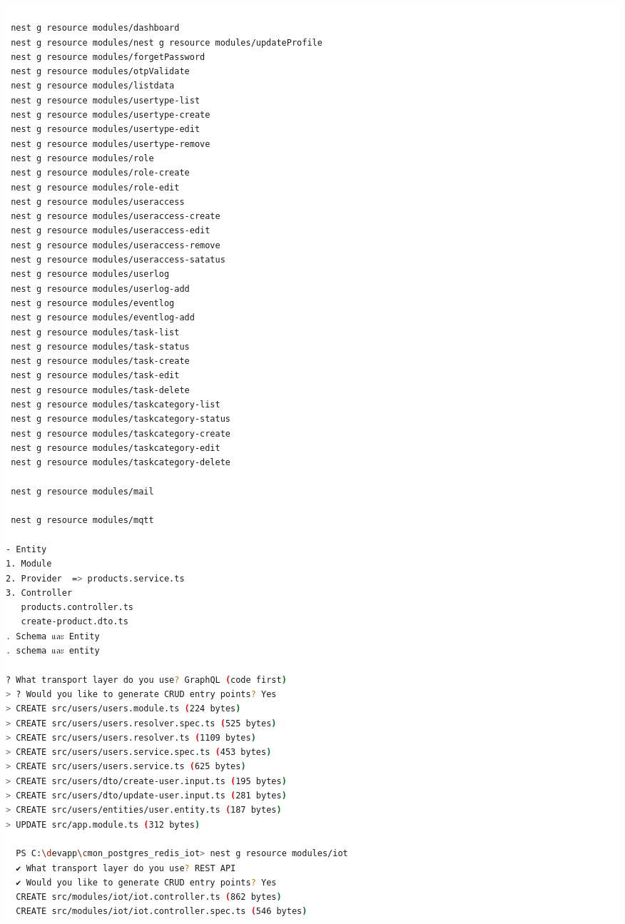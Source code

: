 ```bash

 nest g resource modules/dashboard
 nest g resource modules/nest g resource modules/updateProfile
 nest g resource modules/forgetPassword
 nest g resource modules/otpValidate
 nest g resource modules/listdata
 nest g resource modules/usertype-list
 nest g resource modules/usertype-create
 nest g resource modules/usertype-edit
 nest g resource modules/usertype-remove
 nest g resource modules/role
 nest g resource modules/role-create
 nest g resource modules/role-edit
 nest g resource modules/useraccess
 nest g resource modules/useraccess-create
 nest g resource modules/useraccess-edit
 nest g resource modules/useraccess-remove
 nest g resource modules/useraccess-satatus
 nest g resource modules/userlog
 nest g resource modules/userlog-add
 nest g resource modules/eventlog
 nest g resource modules/eventlog-add
 nest g resource modules/task-list
 nest g resource modules/task-status
 nest g resource modules/task-create
 nest g resource modules/task-edit
 nest g resource modules/task-delete
 nest g resource modules/taskcategory-list
 nest g resource modules/taskcategory-status
 nest g resource modules/taskcategory-create
 nest g resource modules/taskcategory-edit
 nest g resource modules/taskcategory-delete

 nest g resource modules/mail

 nest g resource modules/mqtt

- Entity
1. Module
2. Provider  => products.service.ts
3. Controller
   products.controller.ts  
   create-product.dto.ts
. Schema และ Entity
. schema และ entity

? What transport layer do you use? GraphQL (code first)
> ? Would you like to generate CRUD entry points? Yes
> CREATE src/users/users.module.ts (224 bytes)
> CREATE src/users/users.resolver.spec.ts (525 bytes)
> CREATE src/users/users.resolver.ts (1109 bytes)
> CREATE src/users/users.service.spec.ts (453 bytes)
> CREATE src/users/users.service.ts (625 bytes)
> CREATE src/users/dto/create-user.input.ts (195 bytes)
> CREATE src/users/dto/update-user.input.ts (281 bytes)
> CREATE src/users/entities/user.entity.ts (187 bytes)
> UPDATE src/app.module.ts (312 bytes)

  PS C:\devapp\cmon_postgres_redis_iot> nest g resource modules/iot 
  ✔ What transport layer do you use? REST API
  ✔ Would you like to generate CRUD entry points? Yes
  CREATE src/modules/iot/iot.controller.ts (862 bytes)
  CREATE src/modules/iot/iot.controller.spec.ts (546 bytes)
```